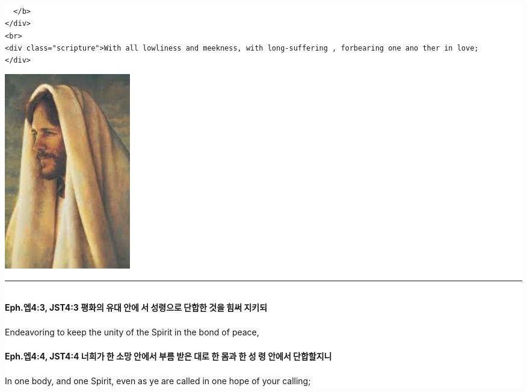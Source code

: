       </b>
    </div>
    <br>
    <div class="scripture">With all lowliness and meekness, with long-suffering , forbearing one ano ther in love; 
    </div>         
  </div>
  <div class="image-container">
    <img src='../../pictures/picture_174.jpg'>
  </div>
</div>

---

<div class="columns">
  <div class="scriptures">
    <br>
    <div class="scripture">
      <b>Eph.엡4:3, JST4:3 평화의 유대 안에 서 성령으로 단합한 것을 힘써 지키되 
      </b>
    </div>
    <br>
    <div class="scripture">Endeavoring to keep the unity of the Spirit in the bond of peace, 
    </div>
    <br>
    <div class="scripture">
      <b>Eph.엡4:4, JST4:4 너희가 한 소망 안에서 부름 받은 대로 한 몸과 한 성 령 안에서 단합할지니 
      </b>
    </div>
    <br>
    <div class="scripture">In one body, and one Spirit, even as ye are called in one hope of your calling; 
    </div>         
  </div>
  <div class="image-container">